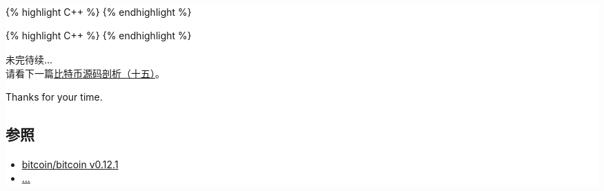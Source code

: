 {% highlight C++ %}
{% endhighlight %}

{% highlight C++ %}
{% endhighlight %}

未完待续...<br>
请看下一篇[比特币源码剖析（十五）](/2018/09/01/bitcoin-source-anatomy-15)。

Thanks for your time.

## 参照
* [bitcoin/bitcoin v0.12.1](https://github.com/bitcoin/bitcoin/tree/v0.12.1)
* [...](https://github.com/mistydew/blockchain)
